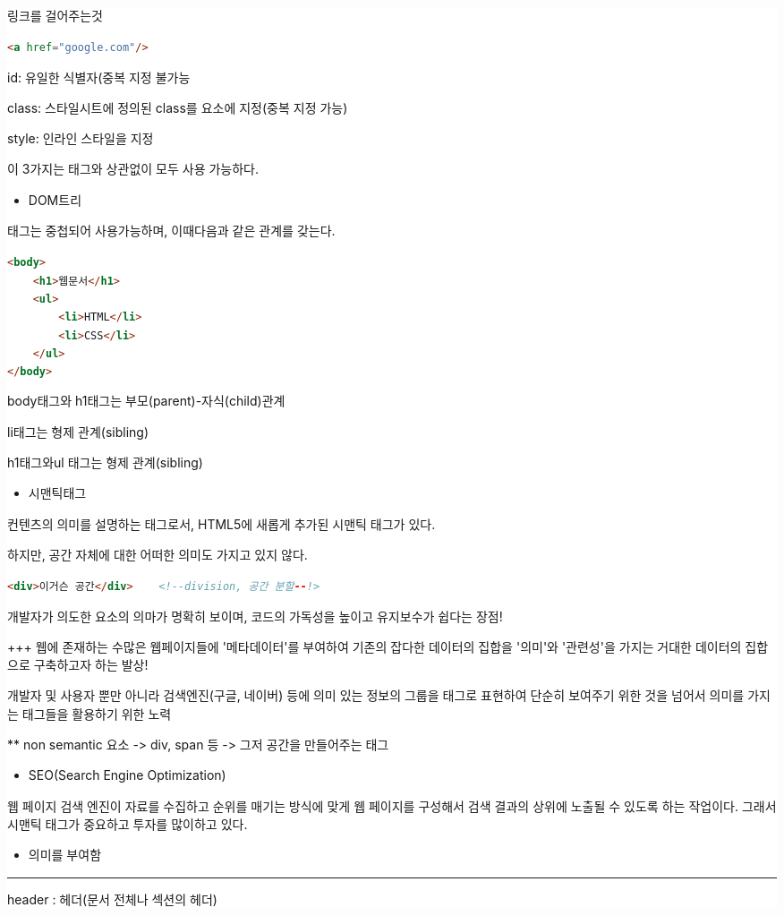 링크를 걸어주는것

```html
<a href="google.com"/>
```

id: 유일한 식별자(중복 지정 불가능

class: 스타일시트에 정의된 class를 요소에 지정(중복 지정 가능)

style: 인라인 스타일을 지정

이 3가지는 태그와 상관없이 모두 사용 가능하다.

* DOM트리

태그는 중첩되어 사용가능하며, 이때다음과 같은 관계를 갖는다.

```html
<body>
    <h1>웹문서</h1>
    <ul>
        <li>HTML</li>
        <li>CSS</li>
    </ul>
</body>
```

body태그와 h1태그는 부모(parent)-자식(child)관계

li태그는 형제 관계(sibling)

h1태그와ul 태그는 형제 관계(sibling)

* 시맨틱태그

컨텐츠의 의미를 설명하는 태그로서, HTML5에 새롭게 추가된 시맨틱 태그가 있다.

하지만, 공간 자체에 대한 어떠한 의미도 가지고 있지 않다.

```html
<div>이거슨 공간</div>    <!--division, 공간 분할--!>
```

개발자가 의도한 요소의 의마가 명확히 보이며, 코드의 가독성을 높이고 유지보수가 쉽다는 장점!

+++ 웹에 존재하는 수많은 웹페이지들에 '메타데이터'를 부여하여 기존의 잡다한 데이터의 집합을 '의미'와 '관련성'을 가지는 거대한 데이터의 집합으로 구축하고자 하는 발상!

개발자 및 사용자 뿐만 아니라 검색엔진(구글, 네이버) 등에 의미 있는 정보의 그룹을 태그로 표현하여 단순히 보여주기 위한 것을 넘어서 의미를 가지는 태그들을 활용하기 위한 노력

** non semantic 요소 -> div, span 등 -> 그저 공간을 만들어주는 태그

* SEO(Search Engine Optimization)

웹 페이지 검색 엔진이 자료를 수집하고 순위를 매기는 방식에 맞게 웹 페이지를 구성해서 검색 결과의 상위에 노출될 수 있도록 하는 작업이다. 그래서 시맨틱 태그가 중요하고 투자를 많이하고 있다.

* 의미를 부여함

---

header : 헤더(문서 전체나 섹션의 헤더)
